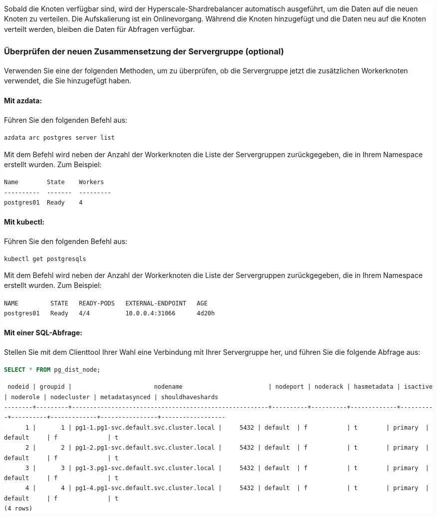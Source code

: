 Sobald die Knoten verfügbar sind, wird der Hyperscale-Shardrebalancer automatisch ausgeführt, um die Daten auf die neuen Knoten zu verteilen. Die Aufskalierung ist ein Onlinevorgang. Während die Knoten hinzugefügt und die Daten neu auf die Knoten verteilt werden, bleiben die Daten für Abfragen verfügbar.

### <a name="verify-the-new-shape-of-the-server-group-optional"></a>Überprüfen der neuen Zusammensetzung der Servergruppe (optional)
Verwenden Sie eine der folgenden Methoden, um zu überprüfen, ob die Servergruppe jetzt die zusätzlichen Workerknoten verwendet, die Sie hinzugefügt haben.

#### <a name="with-azdata"></a>Mit azdata:
Führen Sie den folgenden Befehl aus:
```console
azdata arc postgres server list
```

Mit dem Befehl wird neben der Anzahl der Workerknoten die Liste der Servergruppen zurückgegeben, die in Ihrem Namespace erstellt wurden. Zum Beispiel:
```console
Name        State    Workers
----------  -------  ---------
postgres01  Ready    4
```

#### <a name="with-kubectl"></a>Mit kubectl:
Führen Sie den folgenden Befehl aus:
```console
kubectl get postgresqls
```

Mit dem Befehl wird neben der Anzahl der Workerknoten die Liste der Servergruppen zurückgegeben, die in Ihrem Namespace erstellt wurden. Zum Beispiel:
```console
NAME         STATE   READY-PODS   EXTERNAL-ENDPOINT   AGE
postgres01   Ready   4/4          10.0.0.4:31066      4d20h
```

#### <a name="with-a-sql-query"></a>Mit einer SQL-Abfrage:
Stellen Sie mit dem Clienttool Ihrer Wahl eine Verbindung mit Ihrer Servergruppe her, und führen Sie die folgende Abfrage aus:

```sql
SELECT * FROM pg_dist_node;
```

```console
 nodeid | groupid |                       nodename                        | nodeport | noderack | hasmetadata | isactive | noderole | nodecluster | metadatasynced | shouldhaveshards
--------+---------+-------------------------------------------------------+----------+----------+-------------+----------+----------+-------------+----------------+------------------
      1 |       1 | pg1-1.pg1-svc.default.svc.cluster.local |     5432 | default  | f           | t        | primary  | default     | f              | t
      2 |       2 | pg1-2.pg1-svc.default.svc.cluster.local |     5432 | default  | f           | t        | primary  | default     | f              | t
      3 |       3 | pg1-3.pg1-svc.default.svc.cluster.local |     5432 | default  | f           | t        | primary  | default     | f              | t
      4 |       4 | pg1-4.pg1-svc.default.svc.cluster.local |     5432 | default  | f           | t        | primary  | default     | f              | t
(4 rows)
```
